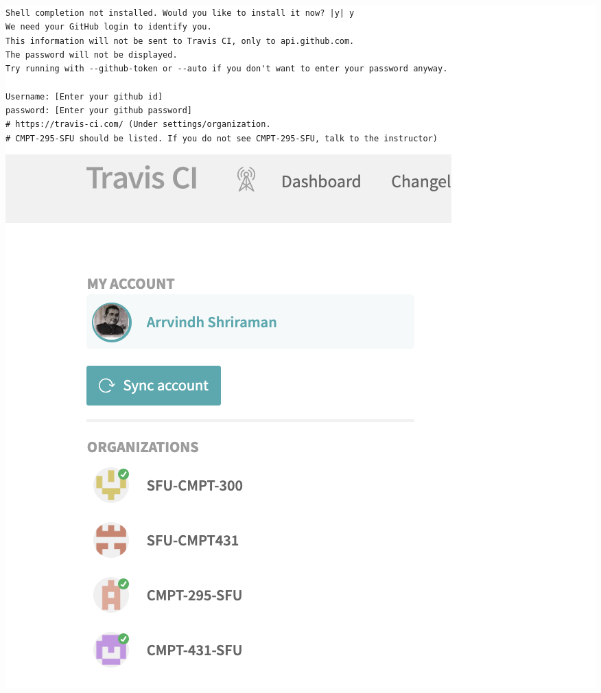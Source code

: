 ```
Shell completion not installed. Would you like to install it now? |y| y
We need your GitHub login to identify you.
This information will not be sent to Travis CI, only to api.github.com.
The password will not be displayed.
Try running with --github-token or --auto if you don't want to enter your password anyway.

Username: [Enter your github id]
password: [Enter your github password]
# https://travis-ci.com/ (Under settings/organization.
# CMPT-295-SFU should be listed. If you do not see CMPT-295-SFU, talk to the instructor)
```

![org-img](./img/Org.png)
